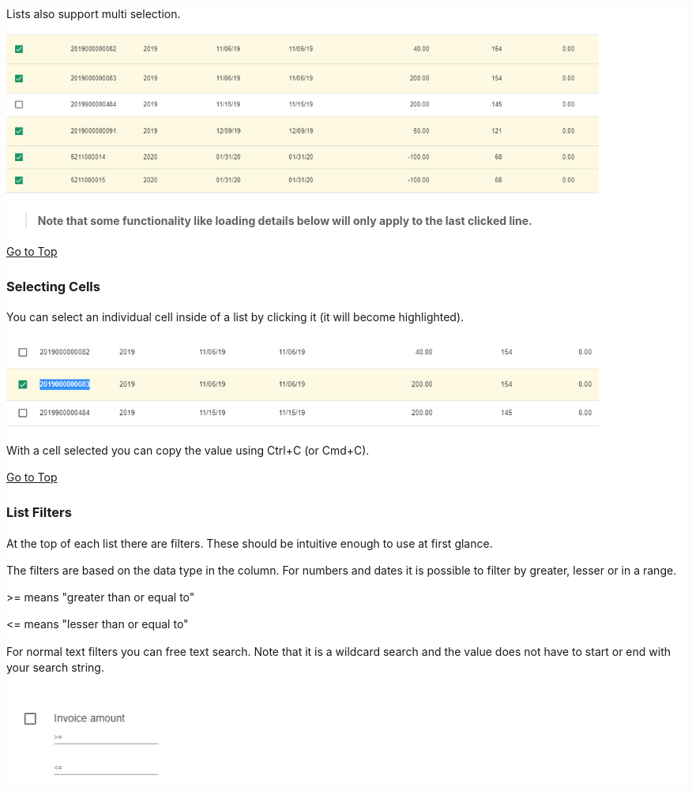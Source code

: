 Lists also support multi selection. 

<kbd><img src="../images/select-multi-line.png" width="750" alt="Multi Select"></kbd>

> #### Note that some functionality like loading details below will only apply to the last clicked line.

[Go to Top](#table-of-contents)

### Selecting Cells

You can select an individual cell inside of a list by clicking it (it will become highlighted).

<kbd><img src="../images/copy-cell.png" width="750" alt="Selecting Cells"></kbd>

With a cell selected you can copy the value using Ctrl+C (or Cmd+C).

[Go to Top](#table-of-contents)

### List Filters

At the top of each list there are filters. These should be intuitive enough to use at first glance.

The filters are based on the data type in the column. For numbers and dates it is possible to filter by greater, lesser or in a range.

&gt;= means &quot;greater than or equal to&quot;

&lt;= means &quot;lesser than or equal to&quot;

For normal text filters you can free text search. Note that it is a wildcard search and the value does not have to start or end with your search string.

<kbd><img src="../images/filters.png" width="200" alt="Invoice Amount Filter"></kbd>
